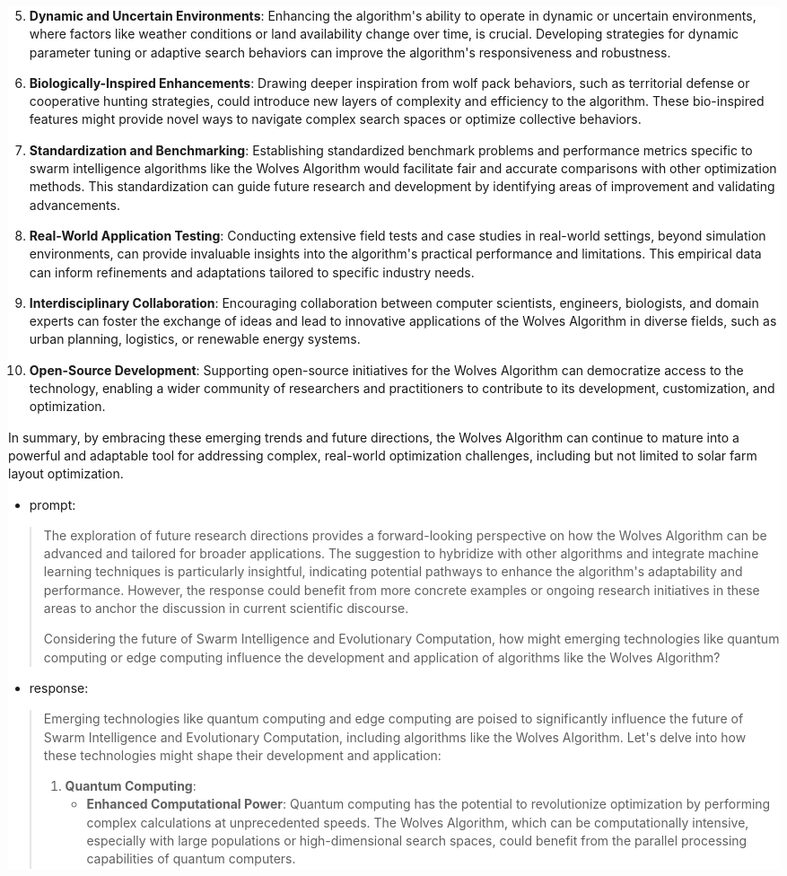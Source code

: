5. **Dynamic and Uncertain Environments**: Enhancing the algorithm's ability to operate in dynamic or uncertain environments, where factors like weather conditions or land availability change over time, is crucial. Developing strategies for dynamic parameter tuning or adaptive search behaviors can improve the algorithm's responsiveness and robustness.

6. **Biologically-Inspired Enhancements**: Drawing deeper inspiration from wolf pack behaviors, such as territorial defense or cooperative hunting strategies, could introduce new layers of complexity and efficiency to the algorithm. These bio-inspired features might provide novel ways to navigate complex search spaces or optimize collective behaviors.

7. **Standardization and Benchmarking**: Establishing standardized benchmark problems and performance metrics specific to swarm intelligence algorithms like the Wolves Algorithm would facilitate fair and accurate comparisons with other optimization methods. This standardization can guide future research and development by identifying areas of improvement and validating advancements.

8. **Real-World Application Testing**: Conducting extensive field tests and case studies in real-world settings, beyond simulation environments, can provide invaluable insights into the algorithm's practical performance and limitations. This empirical data can inform refinements and adaptations tailored to specific industry needs.

9. **Interdisciplinary Collaboration**: Encouraging collaboration between computer scientists, engineers, biologists, and domain experts can foster the exchange of ideas and lead to innovative applications of the Wolves Algorithm in diverse fields, such as urban planning, logistics, or renewable energy systems.

10. **Open-Source Development**: Supporting open-source initiatives for the Wolves Algorithm can democratize access to the technology, enabling a wider community of researchers and practitioners to contribute to its development, customization, and optimization.

In summary, by embracing these emerging trends and future directions, the Wolves Algorithm can continue to mature into a powerful and adaptable tool for addressing complex, real-world optimization challenges, including but not limited to solar farm layout optimization.
</blockquote>

- prompt:
<blockquote>
The exploration of future research directions provides a forward-looking perspective on how the Wolves Algorithm can be advanced and tailored for broader applications. The suggestion to hybridize with other algorithms and integrate machine learning techniques is particularly insightful, indicating potential pathways to enhance the algorithm's adaptability and performance. However, the response could benefit from more concrete examples or ongoing research initiatives in these areas to anchor the discussion in current scientific discourse.

Considering the future of Swarm Intelligence and Evolutionary Computation, how might emerging technologies like quantum computing or edge computing influence the development and application of algorithms like the Wolves Algorithm?
</blockquote>

- response:
<blockquote>

Emerging technologies like quantum computing and edge computing are poised to significantly influence the future of Swarm Intelligence and Evolutionary Computation, including algorithms like the Wolves Algorithm. Let's delve into how these technologies might shape their development and application:

1. **Quantum Computing**:
   - **Enhanced Computational Power**: Quantum computing has the potential to revolutionize optimization by performing complex calculations at unprecedented speeds. The Wolves Algorithm, which can be computationally intensive, especially with large populations or high-dimensional search spaces, could benefit from the parallel processing capabilities of quantum computers.
   